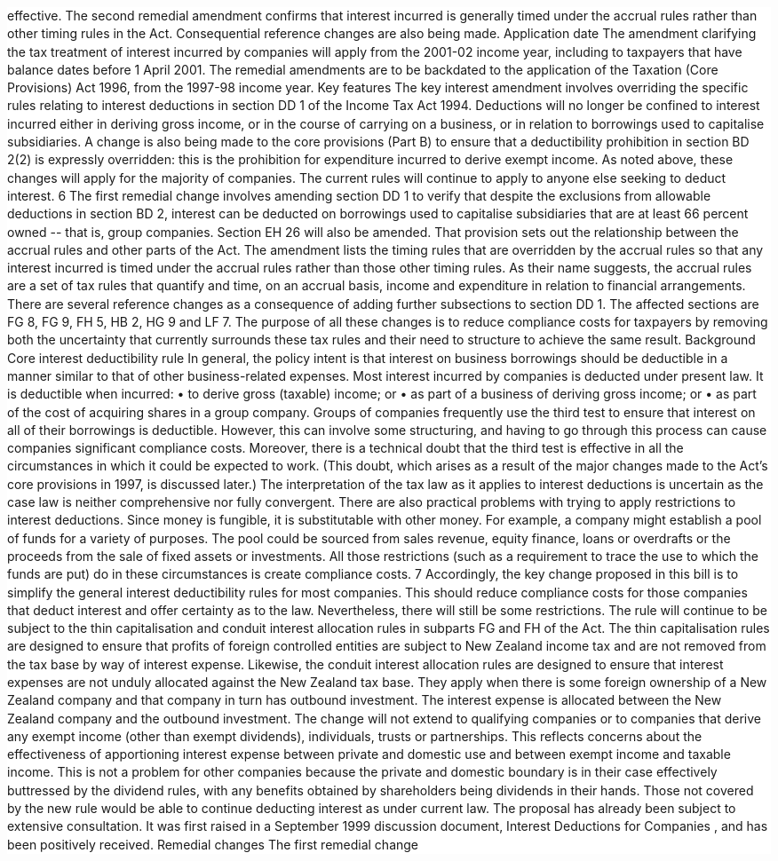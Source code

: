 effective. The second remedial amendment confirms that interest incurred is generally timed under the accrual rules rather than other timing rules in the Act. Consequential reference changes are also being made. Application date The amendment clarifying the tax treatment of interest incurred by companies will apply from the 2001-02 income year, including to taxpayers that have balance dates before 1 April 2001. The remedial amendments are to be backdated to the application of the Taxation (Core Provisions) Act 1996, from the 1997-98 income year. Key features The key interest amendment involves overriding the specific rules relating to interest deductions in section DD 1 of the Income Tax Act 1994. Deductions will no longer be confined to interest incurred either in deriving gross income, or in the course of carrying on a business, or in relation to borrowings used to capitalise subsidiaries. A change is also being made to the core provisions (Part B) to ensure that a deductibility prohibition in section BD 2(2) is expressly overridden: this is the prohibition for expenditure incurred to derive exempt income. As noted above, these changes will apply for the majority of companies. The current rules will continue to apply to anyone else seeking to deduct interest. 6 The first remedial change involves amending section DD 1 to verify that despite the exclusions from allowable deductions in section BD 2, interest can be deducted on borrowings used to capitalise subsidiaries that are at least 66 percent owned -- that is, group companies. Section EH 26 will also be amended. That provision sets out the relationship between the accrual rules and other parts of the Act. The amendment lists the timing rules that are overridden by the accrual rules so that any interest incurred is timed under the accrual rules rather than those other timing rules. As their name suggests, the accrual rules are a set of tax rules that quantify and time, on an accrual basis, income and expenditure in relation to financial arrangements. There are several reference changes as a consequence of adding further subsections to section DD 1. The affected sections are FG 8, FG 9, FH 5, HB 2, HG 9 and LF 7. The purpose of all these changes is to reduce compliance costs for taxpayers by removing both the uncertainty that currently surrounds these tax rules and their need to structure to achieve the same result. Background Core interest deductibility rule In general, the policy intent is that interest on business borrowings should be deductible in a manner similar to that of other business-related expenses. Most interest incurred by companies is deducted under present law. It is deductible when incurred: • to derive gross (taxable) income; or • as part of a business of deriving gross income; or • as part of the cost of acquiring shares in a group company. Groups of companies frequently use the third test to ensure that interest on all of their borrowings is deductible. However, this can involve some structuring, and having to go through this process can cause companies significant compliance costs. Moreover, there is a technical doubt that the third test is effective in all the circumstances in which it could be expected to work. (This doubt, which arises as a result of the major changes made to the Act’s core provisions in 1997, is discussed later.) The interpretation of the tax law as it applies to interest deductions is uncertain as the case law is neither comprehensive nor fully convergent. There are also practical problems with trying to apply restrictions to interest deductions. Since money is fungible, it is substitutable with other money. For example, a company might establish a pool of funds for a variety of purposes. The pool could be sourced from sales revenue, equity finance, loans or overdrafts or the proceeds from the sale of fixed assets or investments. All those restrictions (such as a requirement to trace the use to which the funds are put) do in these circumstances is create compliance costs. 7 Accordingly, the key change proposed in this bill is to simplify the general interest deductibility rules for most companies. This should reduce compliance costs for those companies that deduct interest and offer certainty as to the law. Nevertheless, there will still be some restrictions. The rule will continue to be subject to the thin capitalisation and conduit interest allocation rules in subparts FG and FH of the Act. The thin capitalisation rules are designed to ensure that profits of foreign controlled entities are subject to New Zealand income tax and are not removed from the tax base by way of interest expense. Likewise, the conduit interest allocation rules are designed to ensure that interest expenses are not unduly allocated against the New Zealand tax base. They apply when there is some foreign ownership of a New Zealand company and that company in turn has outbound investment. The interest expense is allocated between the New Zealand company and the outbound investment. The change will not extend to qualifying companies or to companies that derive any exempt income (other than exempt dividends), individuals, trusts or partnerships. This reflects concerns about the effectiveness of apportioning interest expense between private and domestic use and between exempt income and taxable income. This is not a problem for other companies because the private and domestic boundary is in their case effectively buttressed by the dividend rules, with any benefits obtained by shareholders being dividends in their hands. Those not covered by the new rule would be able to continue deducting interest as under current law. The proposal has already been subject to extensive consultation. It was first raised in a September 1999 discussion document, Interest Deductions for Companies , and has been positively received. Remedial changes The first remedial change